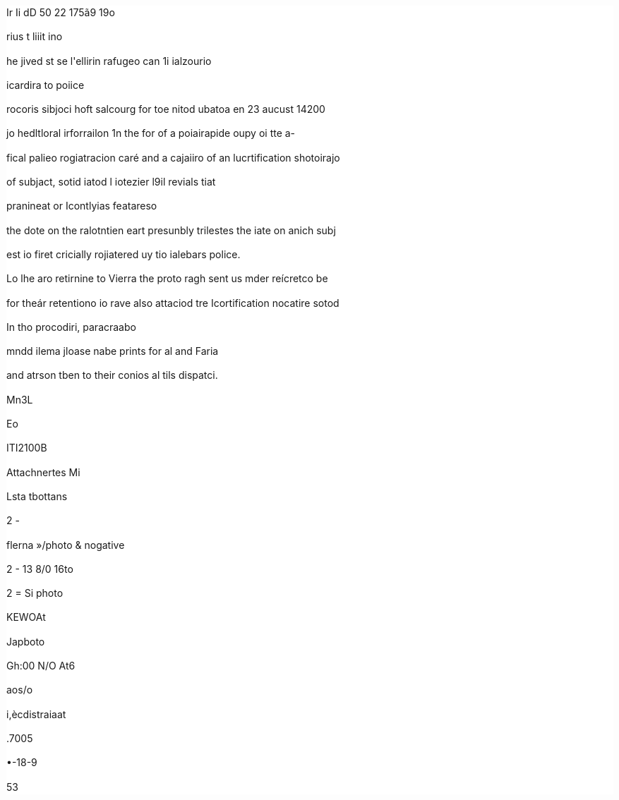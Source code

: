 Ir Ii dD 50 22 175ã9 19o

rius t liiit ino

he jived st se l'ellirin rafugeo can 1i ialzourio

icardira to poiice

rocoris sibjoci hoft salcourg for toe nitod ubatoa en 23 aucust 14200

jo hedltloral irforrailon 1n the for of a poiairapide oupy oi tte a-

fical palieo rogiatracion caré and a cajaiiro of an lucrtification shotoirajo

of subjact, sotid iatod l iotezier l9il revials tiat

pranineat or Icontlyias featareso

the dote on the ralotntien eart presunbly trilestes the iate on anich subj

est io firet cricially rojiatered uy tio ialebars police.

Lo lhe aro retirnine to Vierra the proto ragh sent us mder reícretco be

for theár retentiono io rave also attaciod tre Icortification nocatire sotod

In tho procodiri, paracraabo

mndd ilema jloase nabe prints for al and Faria

and atrson tben to their conios al tils dispatci.

Mn3L

Eo

ITI2100B

Attachnertes Mi

Lsta tbottans

2 -

flerna »/photo & nogative

2 - 13 8/0 16to

2 = Si photo

KEWOAt

Japboto

Gh:00 N/O At6

aos/o

i,ècdistraiaat

.7005

•-18-9

53
